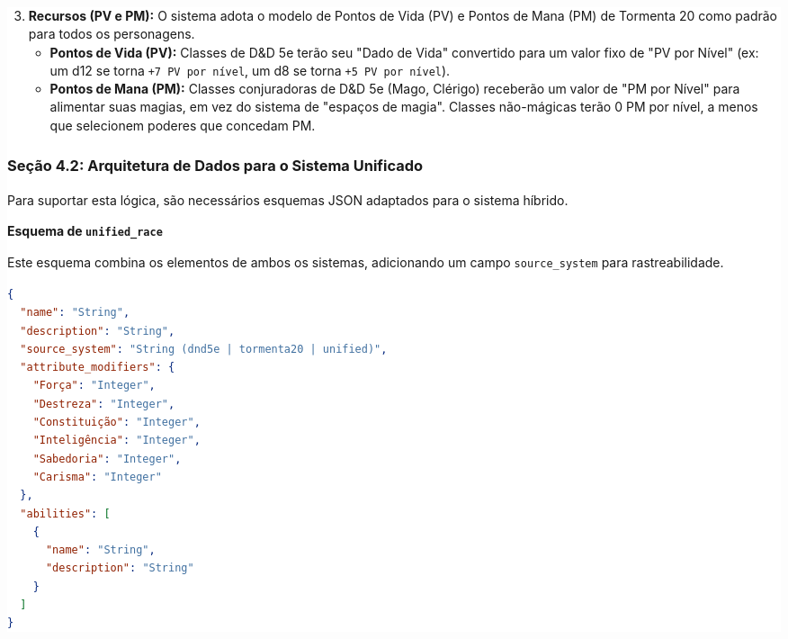 3.  **Recursos (PV e PM):** O sistema adota o modelo de Pontos de Vida (PV) e Pontos de Mana (PM) de Tormenta 20 como padrão para todos os personagens.
    * **Pontos de Vida (PV):** Classes de D&D 5e terão seu "Dado de Vida" convertido para um valor fixo de "PV por Nível" (ex: um d12 se torna `+7 PV por nível`, um d8 se torna `+5 PV por nível`).
    * **Pontos de Mana (PM):** Classes conjuradoras de D&D 5e (Mago, Clérigo) receberão um valor de "PM por Nível" para alimentar suas magias, em vez do sistema de "espaços de magia". Classes não-mágicas terão 0 PM por nível, a menos que selecionem poderes que concedam PM.

### Seção 4.2: Arquitetura de Dados para o Sistema Unificado

Para suportar esta lógica, são necessários esquemas JSON adaptados para o sistema híbrido.

**Esquema de `unified_race`**

Este esquema combina os elementos de ambos os sistemas, adicionando um campo `source_system` para rastreabilidade.

```json
{
  "name": "String",
  "description": "String",
  "source_system": "String (dnd5e | tormenta20 | unified)",
  "attribute_modifiers": {
    "Força": "Integer",
    "Destreza": "Integer",
    "Constituição": "Integer",
    "Inteligência": "Integer",
    "Sabedoria": "Integer",
    "Carisma": "Integer"
  },
  "abilities": [
    {
      "name": "String",
      "description": "String"
    }
  ]
}